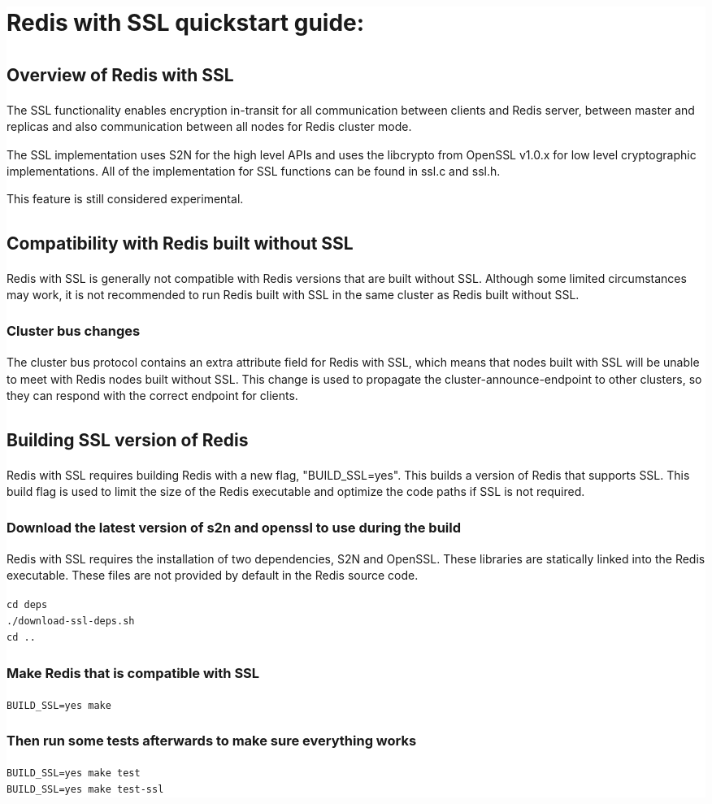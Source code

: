 # Redis with SSL quickstart guide:

## Overview of Redis with SSL
The SSL functionality enables encryption in-transit for all communication between clients and Redis server, between master and replicas and also communication between all nodes for Redis cluster mode. 

The SSL implementation uses S2N for the high level APIs and uses the libcrypto from OpenSSL v1.0.x for low level cryptographic implementations. All of the implementation for SSL functions can be found in ssl.c and ssl.h.

This feature is still considered experimental.

## Compatibility with Redis built without SSL
Redis with SSL is generally not compatible with Redis versions that are built without SSL. Although some limited circumstances may work, it is not recommended to run Redis built with SSL in the same cluster as Redis built without SSL.

### Cluster bus changes
The cluster bus protocol contains an extra attribute field for Redis with SSL, which means that nodes built with SSL will be unable to meet with Redis nodes built without SSL. This change is used to propagate the cluster-announce-endpoint to other clusters, so they can respond with the correct endpoint for clients.

## Building SSL version of Redis
Redis with SSL requires building Redis with a new flag, "BUILD_SSL=yes". This builds a version of Redis that supports SSL. This build flag is used to limit the size of the Redis executable and optimize the code paths if SSL is not required.

### Download the latest version of s2n and openssl to use during the build
Redis with SSL requires the installation of two dependencies, S2N and OpenSSL. These libraries are statically linked into the Redis executable. These files are not provided by default in the Redis source code.
```
cd deps 
./download-ssl-deps.sh 
cd ..
```

### Make Redis that is compatible with SSL
```
BUILD_SSL=yes make
```

### Then run some tests afterwards to make sure everything works
```
BUILD_SSL=yes make test
BUILD_SSL=yes make test-ssl
```
